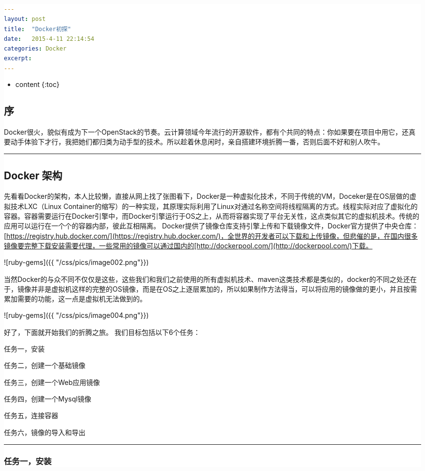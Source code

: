 ```yaml
---
layout: post
title:  "Docker初探"
date:   2015-4-11 22:14:54
categories: Docker
excerpt: 
---
```


* content
{:toc}


## 序

Docker很火，貌似有成为下一个OpenStack的节奏。云计算领域今年流行的开源软件，都有个共同的特点：你如果要在项目中用它，还真要动手体验下才行，我把她们都归类为动手型的技术。所以趁着休息闲时，亲自搭建环境折腾一番，否则后面不好和别人吹牛。

---

## Docker 架构

先看看Docker的架构，本人比较懒，直接从网上找了张图看下，Docker是一种虚拟化技术，不同于传统的VM，Doceker是在OS层做的虚拟技术LXC（Linux Container的缩写）的一种实现，其原理实际利用了Linux对通过名称空间将线程隔离的方式。线程实际对应了虚拟化的容器。容器需要运行在Docker引擎中，而Docker引擎运行于OS之上，从而将容器实现了平台无关性，这点类似其它的虚拟机技术。传统的应用可以运行在一个个的容器内部，彼此互相隔离。
Docker提供了镜像仓库支持引擎上传和下载镜像文件，Docker官方提供了中央仓库：[https://registry.hub.docker.com/](https://registry.hub.docker.com/)，全世界的开发者可以下载和上传镜像，但悲催的是，在国内很多镜像要完整下载安装需要代理，一些常用的镜像可以通过国内的[http://dockerpool.com/](http://dockerpool.com/)下载。

![ruby-gems]({{ "/css/pics/image002.png"}})

当然Docker的与众不同不仅仅是这些，这些我们和我们之前使用的所有虚拟机技术、maven这类技术都是类似的，docker的不同之处还在于，镜像并非是虚拟机这样的完整的OS镜像，而是在OS之上逐层累加的，所以如果制作方法得当，可以将应用的镜像做的更小，并且按需累加需要的功能，这一点是虚拟机无法做到的。

![ruby-gems]({{ "/css/pics/image004.png"}})

好了，下面就开始我们的折腾之旅。
我们目标包括以下6个任务：

任务一，安装

任务二，创建一个基础镜像

任务三，创建一个Web应用镜像

任务四，创建一个Mysql镜像

任务五，连接容器

任务六，镜像的导入和导出

---

### 任务一，安装
